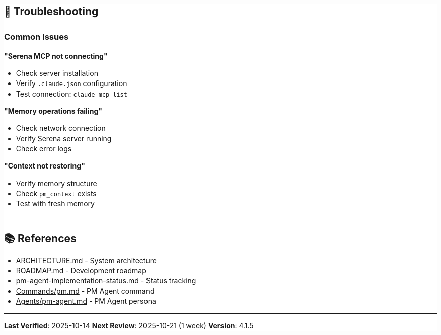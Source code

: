 
## 🔧 Troubleshooting

### Common Issues

**"Serena MCP not connecting"**
- Check server installation
- Verify `.claude.json` configuration
- Test connection: `claude mcp list`

**"Memory operations failing"**
- Check network connection
- Verify Serena server running
- Check error logs

**"Context not restoring"**
- Verify memory structure
- Check `pm_context` exists
- Test with fresh memory

---

## 📚 References

- [ARCHITECTURE.md](./ARCHITECTURE.md) - System architecture
- [ROADMAP.md](./ROADMAP.md) - Development roadmap
- [pm-agent-implementation-status.md](../pm-agent-implementation-status.md) - Status tracking
- [Commands/pm.md](../../SuperClaude/Commands/pm.md) - PM Agent command
- [Agents/pm-agent.md](../../SuperClaude/Agents/pm-agent.md) - PM Agent persona

---

**Last Verified**: 2025-10-14
**Next Review**: 2025-10-21 (1 week)
**Version**: 4.1.5
